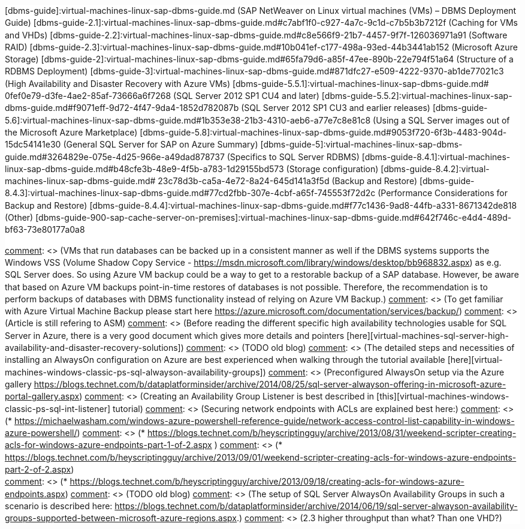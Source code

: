 [2178632]:https://service.sap.com/sap/support/notes/2178632
[2191498]:https://service.sap.com/sap/support/notes/2191498
[2233094]:https://service.sap.com/sap/support/notes/2233094
[2243692]:https://service.sap.com/sap/support/notes/2243692

[azure-cli]:../xplat-cli-install.md
[azure-portal]:https://portal.azure.com
[azure-ps]:../powershell-install-configure.md
[azure-quickstart-templates-github]:https://github.com/Azure/azure-quickstart-templates
[azure-script-ps]:https://go.microsoft.com/fwlink/p/?LinkID=395017
[azure-subscription-service-limits]:../azure-subscription-service-limits.md
[azure-subscription-service-limits-subscription]:../azure-subscription-service-limits.md#subscription

[dbms-guide]:virtual-machines-linux-sap-dbms-guide.md (SAP NetWeaver on Linux virtual machines (VMs) – DBMS Deployment Guide) [dbms-guide-2.1]:virtual-machines-linux-sap-dbms-guide.md#c7abf1f0-c927-4a7c-9c1d-c7b5b3b7212f (Caching for VMs and VHDs) [dbms-guide-2.2]:virtual-machines-linux-sap-dbms-guide.md#c8e566f9-21b7-4457-9f7f-126036971a91 (Software RAID) [dbms-guide-2.3]:virtual-machines-linux-sap-dbms-guide.md#10b041ef-c177-498a-93ed-44b3441ab152 (Microsoft Azure Storage) [dbms-guide-2]:virtual-machines-linux-sap-dbms-guide.md#65fa79d6-a85f-47ee-890b-22e794f51a64 (Structure of a RDBMS Deployment) [dbms-guide-3]:virtual-machines-linux-sap-dbms-guide.md#871dfc27-e509-4222-9370-ab1de77021c3 (High Availability and Disaster Recovery with Azure VMs) [dbms-guide-5.5.1]:virtual-machines-linux-sap-dbms-guide.md# 0fef0e79-d3fe-4ae2-85af-73666a6f7268 (SQL Server 2012 SP1 CU4 and later) [dbms-guide-5.5.2]:virtual-machines-linux-sap-dbms-guide.md#f9071eff-9d72-4f47-9da4-1852d782087b (SQL Server 2012 SP1 CU3 and earlier releases) [dbms-guide-5.6]:virtual-machines-linux-sap-dbms-guide.md#1b353e38-21b3-4310-aeb6-a77e7c8e81c8 (Using a SQL Server images out of the Microsoft Azure Marketplace) [dbms-guide-5.8]:virtual-machines-linux-sap-dbms-guide.md#9053f720-6f3b-4483-904d-15dc54141e30 (General SQL Server for SAP on Azure Summary) [dbms-guide-5]:virtual-machines-linux-sap-dbms-guide.md#3264829e-075e-4d25-966e-a49dad878737 (Specifics to SQL Server RDBMS) [dbms-guide-8.4.1]:virtual-machines-linux-sap-dbms-guide.md#b48cfe3b-48e9-4f5b-a783-1d29155bd573 (Storage configuration) [dbms-guide-8.4.2]:virtual-machines-linux-sap-dbms-guide.md# 23c78d3b-ca5a-4e72-8a24-645d141a3f5d (Backup and Restore) [dbms-guide-8.4.3]:virtual-machines-linux-sap-dbms-guide.md#77cd2fbb-307e-4cbf-a65f-745553f72d2c (Performance Considerations for Backup and Restore) [dbms-guide-8.4.4]:virtual-machines-linux-sap-dbms-guide.md#f77c1436-9ad8-44fb-a331-8671342de818 (Other) [dbms-guide-900-sap-cache-server-on-premises]:virtual-machines-linux-sap-dbms-guide.md#642f746c-e4d4-489d-bf63-73e80177a0a8

[dbms-guide-figure-100]:./media/virtual-machines-shared-sap-dbms-guide/100_storage_account_types.png
[dbms-guide-figure-200]:./media/virtual-machines-shared-sap-dbms-guide/200-ha-set-for-dbms-ha.png
[dbms-guide-figure-300]:./media/virtual-machines-shared-sap-dbms-guide/300-reference-config-iaas.png
[dbms-guide-figure-400]:./media/virtual-machines-shared-sap-dbms-guide/400-sql-2012-backup-to-blob-storage.png
[dbms-guide-figure-500]:./media/virtual-machines-shared-sap-dbms-guide/500-sql-2012-backup-to-blob-storage-different-containers.png
[dbms-guide-figure-600]:./media/virtual-machines-shared-sap-dbms-guide/600-iaas-maxdb.png
[dbms-guide-figure-700]:./media/virtual-machines-shared-sap-dbms-guide/700-livecach-prod.png
[dbms-guide-figure-800]:./media/virtual-machines-shared-sap-dbms-guide/800-azure-vm-sap-content-server.png
[dbms-guide-figure-900]:./media/virtual-machines-shared-sap-dbms-guide/900-sap-cache-server-on-premises.png


[comment]: <>  (MSSedusch TODO Test if still true in ARM)
[comment]: <>  (MSSedusch TODO But this will use network bandwith and not storage bandwith, doesn't it?)
[comment]: <>  (Not yet supported on ARM)
[comment]: <>  (#### Azure VM backup)
[comment]: <>  (VMs within the SAP system can be backed up using Azure Virtual Machine Backup functionality. Azure Virtual Machine Backup got introduced early in the year 2015 and meanwhile is a standard method to backup a complete VM in Azure. Azure Backup stores the backups in Azure and allows a restore of a VM again.) 
[comment]: <> (VMs that run databases can be backed up in a consistent manner as well if the DBMS systems supports the Windows VSS (Volume Shadow Copy Service - <https://msdn.microsoft.com/library/windows/desktop/bb968832.aspx>) as e.g. SQL Server does. So using Azure VM backup could be a way to get to a restorable backup of a SAP database. However, be aware that based on Azure VM backups point-in-time restores of databases is not possible. Therefore, the recommendation is to perform backups of databases with DBMS functionality instead of relying on Azure VM Backup.) [comment]: <> (To get familiar with Azure Virtual Machine Backup please start here <https://azure.microsoft.com/documentation/services/backup/>)
[comment]: <>  (Article is still refering to ASM)
[comment]: <>  (Before reading the different specific high availability technologies usable for SQL Server in Azure, there is a very good document which gives more details and pointers [here][virtual-machines-sql-server-high-availability-and-disaster-recovery-solutions])
[comment]: <>  (TODO old blog)
[comment]: <>  (The detailed steps and necessities of installing an AlwaysOn configuration on Azure are best experienced when walking through the tutorial available [here][virtual-machines-windows-classic-ps-sql-alwayson-availability-groups])
[comment]: <>  (Preconfigured AlwaysOn setup via the Azure gallery <https://blogs.technet.com/b/dataplatforminsider/archive/2014/08/25/sql-server-alwayson-offering-in-microsoft-azure-portal-gallery.aspx>)
[comment]: <>  (Creating an Availability Group Listener is best described in [this][virtual-machines-windows-classic-ps-sql-int-listener] tutorial)
[comment]: <>  (Securing network endpoints with ACLs are explained best here:)
[comment]: <>  (*    <https://michaelwasham.com/windows-azure-powershell-reference-guide/network-access-control-list-capability-in-windows-azure-powershell/>)
[comment]: <>  (*    <https://blogs.technet.com/b/heyscriptingguy/archive/2013/08/31/weekend-scripter-creating-acls-for-windows-azure-endpoints-part-1-of-2.aspx> )
[comment]: <>  (*    <https://blogs.technet.com/b/heyscriptingguy/archive/2013/09/01/weekend-scripter-creating-acls-for-windows-azure-endpoints-part-2-of-2.aspx>)  
[comment]: <>  (*    <https://blogs.technet.com/b/heyscriptingguy/archive/2013/09/18/creating-acls-for-windows-azure-endpoints.aspx>) 
[comment]: <> (TODO old blog) [comment]: <> (The setup of SQL Server AlwaysOn Availability Groups in such a scenario is described here: <https://blogs.technet.com/b/dataplatforminsider/archive/2014/06/19/sql-server-alwayson-availability-groups-supported-between-microsoft-azure-regions.aspx>.) 
[comment]: <>  (2.3 higher throughput than what? Than one VHD?)